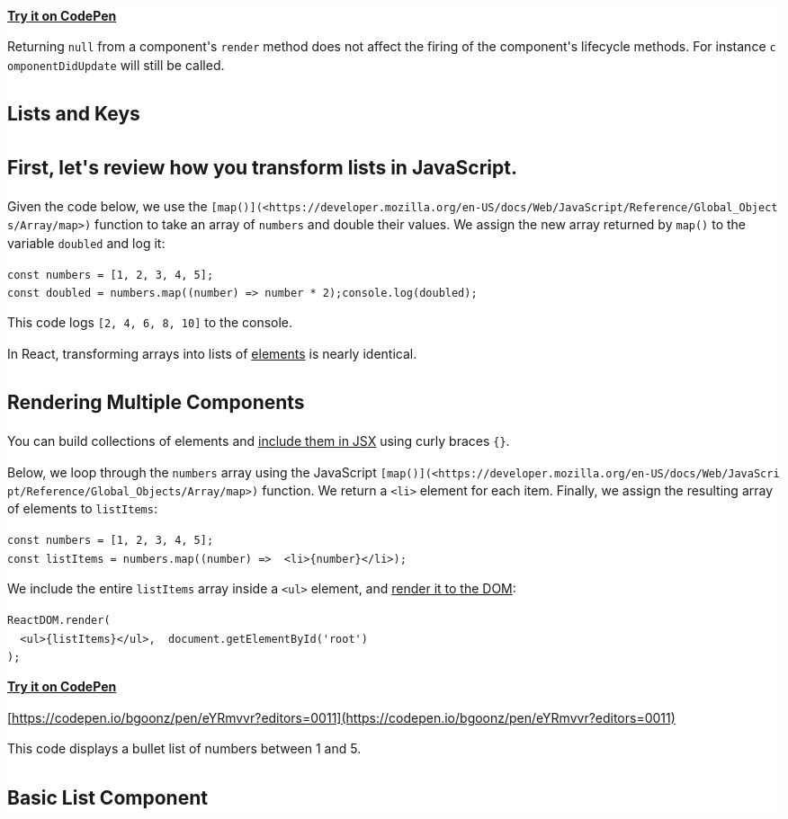 [**Try it on CodePen**](https://codepen.io/gaearon/pen/Xjoqwm?editors=0010)

Returning `null` from a component's `render` method does not affect the firing of the component's lifecycle methods. For instance `componentDidUpdate` will still be called.

## **Lists and Keys**

## First, let's review how you transform lists in JavaScript.

Given the code below, we use the `[map()](<https://developer.mozilla.org/en-US/docs/Web/JavaScript/Reference/Global_Objects/Array/map>)` function to take an array of `numbers` and double their values. We assign the new array returned by `map()` to the variable `doubled` and log it:

```text
const numbers = [1, 2, 3, 4, 5];
const doubled = numbers.map((number) => number * 2);console.log(doubled);
```

This code logs `[2, 4, 6, 8, 10]` to the console.

In React, transforming arrays into lists of [elements](https://reactjs.org/docs/rendering-elements.html) is nearly identical.

## Rendering Multiple Components

You can build collections of elements and [include them in JSX](https://reactjs.org/docs/introducing-jsx.html#embedding-expressions-in-jsx) using curly braces `{}`.

Below, we loop through the `numbers` array using the JavaScript `[map()](<https://developer.mozilla.org/en-US/docs/Web/JavaScript/Reference/Global_Objects/Array/map>)` function. We return a `<li>` element for each item. Finally, we assign the resulting array of elements to `listItems`:

```text
const numbers = [1, 2, 3, 4, 5];
const listItems = numbers.map((number) =>  <li>{number}</li>);
```

We include the entire `listItems` array inside a `<ul>` element, and [render it to the DOM](https://reactjs.org/docs/rendering-elements.html#rendering-an-element-into-the-dom):

```text
ReactDOM.render(
  <ul>{listItems}</ul>,  document.getElementById('root')
);
```

[**Try it on CodePen**](https://codepen.io/gaearon/pen/GjPyQr?editors=0011)

[https://codepen.io/bgoonz/pen/eYRmvvr?editors=0011](https://codepen.io/bgoonz/pen/eYRmvvr?editors=0011)

This code displays a bullet list of numbers between 1 and 5.

## Basic List Component
